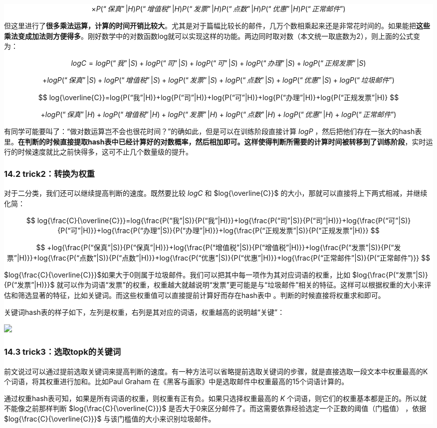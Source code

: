 $$
×P(“保真”|H)P(“增值税”|H)P(“发票”|H)P(“点数”|H)P(“优惠”|H)P(“正常邮件”)
$$

但这里进行了**很多乘法运算，计算的时间开销比较大**。尤其是对于篇幅比较长的邮件，几万个数相乘起来还是非常花时间的。如果能把**这些乘法变成加法则方便得多**。刚好数学中的对数函数log就可以实现这样的功能。两边同时取对数（本文统一取底数为2），则上面的公式变为：

$$
log{C} = log{P(“我”|S)}+log{P(“司”|S)}+log{P(“可”|S)}+log{P(“办理”|S)}+log{P(“正规发票”|S)}
$$

$$
+log{P(“保真”|S)}+log{P(“增值税”|S)}+log{P(“发票”|S)}+log{P(“点数”|S)}+log{P(“优惠”|S)}+log{P(“垃圾邮件”)}
$$

$$
log{\overline{C}}=log{P(“我”|H)}+log{P(“司”|H)}+log{P(“可”|H)}+log{P(“办理”|H)}+log{P(“正规发票”|H)}
$$

$$
+log{P(“保真”|H)}+log{P(“增值税”|H)}+log{P(“发票”|H)}+log{P(“点数”|H)}+log{P(“优惠”|H)}+log{P(“正常邮件”)}
$$

有同学可能要叫了：“做对数运算岂不会也很花时间？”的确如此，但是可以在训练阶段直接计算  $logP$  ，然后把他们存在一张大的hash表里。**在判断的时候直接提取hash表中已经计算好的对数概率，然后相加即可。这样使得判断所需要的计算时间被转移到了训练阶段**，实时运行的时候速度就比之前快得多，这可不止几个数量级的提升。

### 14.2 trick2：转换为权重

对于二分类，我们还可以继续提高判断的速度。既然要比较 $log{{C}}$ 和 $log{\overline{C}}$ 的大小，那就可以直接将上下两式相减，并继续化简：

$$
log{\frac{C}{\overline{C}}}=log{\frac{P(“我”|S)}{P(“我”|H)}}+log{\frac{P(“司”|S)}{P(“司”|H)}}+log{\frac{P(“可”|S)}{P(“可”|H)}}+log{\frac{P(“办理”|S)}{P(“办理”|H)}}+log{\frac{P(“正规发票”|S)}{P(“正规发票”|H)}}
$$

$$
+log{\frac{P(“保真”|S)}{P(“保真”|H)}}+log{\frac{P(“增值税”|S)}{P(“增值税”|H)}}+log{\frac{P(“发票”|S)}{P(“发票”|H)}}+log{\frac{P(“点数”|S)}{P(“点数”|H)}}+log{\frac{P(“优惠”|S)}{P(“优惠”|H)}}+log{\frac{P(“正常邮件”|S)}{P(“正常邮件”)}}
$$

$log{\frac{C}{\overline{C}}}$如果大于0则属于垃圾邮件。我们可以把其中每一项作为其对应词语的权重，比如 $log{\frac{P(“发票”|S)}{P(“发票”|H)}}$  就可以作为词语“发票”的权重，权重越大就越说明“发票”更可能是与“垃圾邮件”相关的特征。这样可以根据权重的大小来评估和筛选显著的特征，比如关键词。而这些权重值可以直接提前计算好而存在hash表中 。判断的时候直接将权重求和即可。

关键词hash表的样子如下，左列是权重，右列是其对应的词语，权重越高的说明越“关键”：

![][4]

### 14.3 trick3：选取topk的关键词

前文说过可以通过提前选取关键词来提高判断的速度。有一种方法可以省略提前选取关键词的步骤，就是直接选取一段文本中权重最高的K个词语，将其权重进行加和。比如Paul Graham 在《黑客与画家》中是选取邮件中权重最高的15个词语计算的。

通过权重hash表可知，如果是所有词语的权重，则权重有正有负。如果只选择权重最高的 $K$ 个词语，则它们的权重基本都是正的。所以就不能像之前那样判断 $log{\frac{C}{\overline{C}}}$ 是否大于0来区分邮件了。而这需要依靠经验选定一个正数的阈值（门槛值） ，依据 $log{\frac{C}{\overline{C}}}$  与该门槛值的大小来识别垃圾邮件。


[1]: /images/ml/nlp/word-bags.jpg
[0]: http://www.cs.unb.ca/profs/hzhang/publications/FLAIRS04ZhangH.pdf
[3]: /images/ml/nlp/bayes-03.jpg
[4]: /images/ml/nlp/bayes-04.jpg
[5]: /images/ml/nlp/bayes-05.jpg
[6]: /images/ml/nlp/bayes-06.jpg
[7]: /images/ml/nlp/bayes-07.jpg